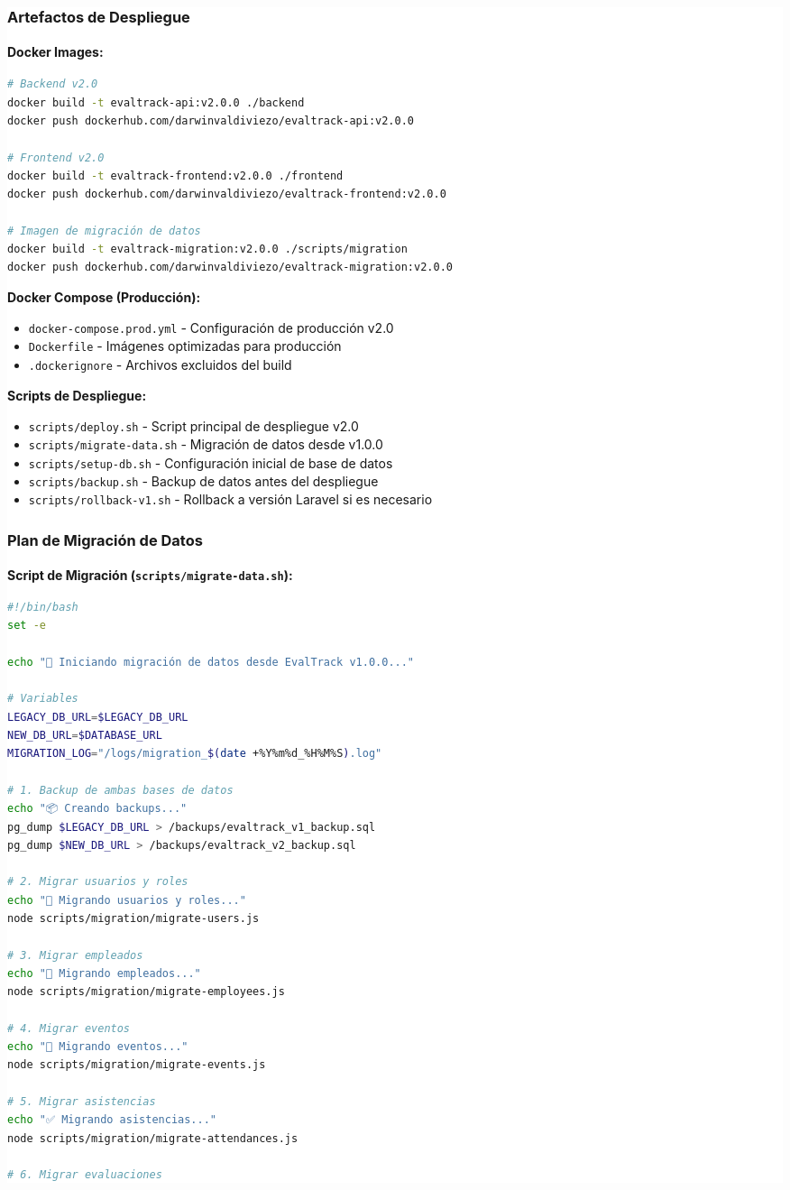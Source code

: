 ### Artefactos de Despliegue

**Docker Images:**
```bash
# Backend v2.0
docker build -t evaltrack-api:v2.0.0 ./backend
docker push dockerhub.com/darwinvaldiviezo/evaltrack-api:v2.0.0

# Frontend v2.0
docker build -t evaltrack-frontend:v2.0.0 ./frontend
docker push dockerhub.com/darwinvaldiviezo/evaltrack-frontend:v2.0.0

# Imagen de migración de datos
docker build -t evaltrack-migration:v2.0.0 ./scripts/migration
docker push dockerhub.com/darwinvaldiviezo/evaltrack-migration:v2.0.0
```

**Docker Compose (Producción):**
- `docker-compose.prod.yml` - Configuración de producción v2.0
- `Dockerfile` - Imágenes optimizadas para producción
- `.dockerignore` - Archivos excluidos del build

**Scripts de Despliegue:**
- `scripts/deploy.sh` - Script principal de despliegue v2.0
- `scripts/migrate-data.sh` - Migración de datos desde v1.0.0
- `scripts/setup-db.sh` - Configuración inicial de base de datos
- `scripts/backup.sh` - Backup de datos antes del despliegue
- `scripts/rollback-v1.sh` - Rollback a versión Laravel si es necesario

### Plan de Migración de Datos

**Script de Migración (`scripts/migrate-data.sh`):**
```bash
#!/bin/bash
set -e

echo "🔄 Iniciando migración de datos desde EvalTrack v1.0.0..."

# Variables
LEGACY_DB_URL=$LEGACY_DB_URL
NEW_DB_URL=$DATABASE_URL
MIGRATION_LOG="/logs/migration_$(date +%Y%m%d_%H%M%S).log"

# 1. Backup de ambas bases de datos
echo "📦 Creando backups..."
pg_dump $LEGACY_DB_URL > /backups/evaltrack_v1_backup.sql
pg_dump $NEW_DB_URL > /backups/evaltrack_v2_backup.sql

# 2. Migrar usuarios y roles
echo "👥 Migrando usuarios y roles..."
node scripts/migration/migrate-users.js

# 3. Migrar empleados
echo "👤 Migrando empleados..."
node scripts/migration/migrate-employees.js

# 4. Migrar eventos
echo "📅 Migrando eventos..."
node scripts/migration/migrate-events.js

# 5. Migrar asistencias
echo "✅ Migrando asistencias..."
node scripts/migration/migrate-attendances.js

# 6. Migrar evaluaciones
```